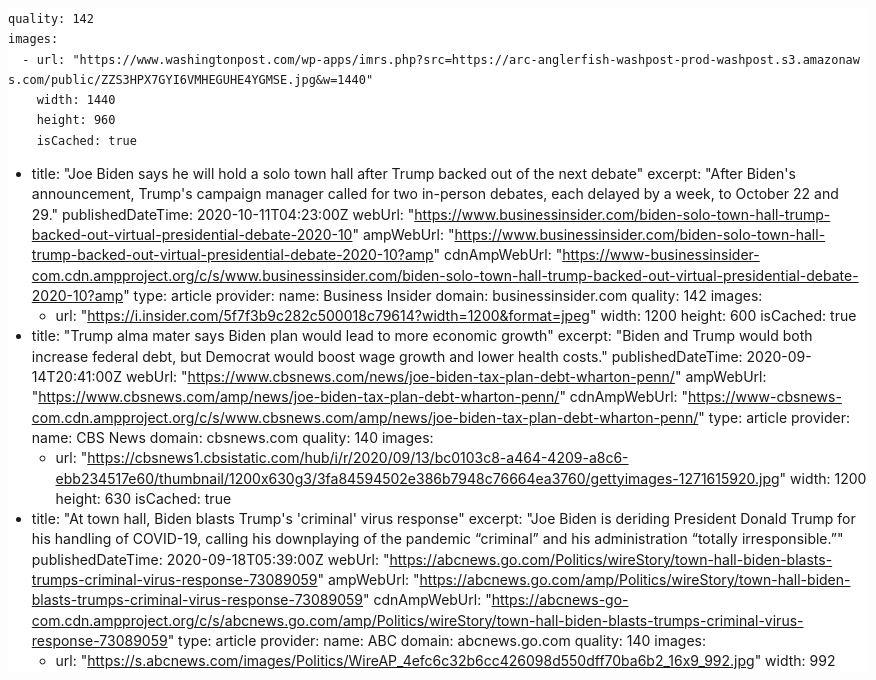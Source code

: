     quality: 142
    images:
      - url: "https://www.washingtonpost.com/wp-apps/imrs.php?src=https://arc-anglerfish-washpost-prod-washpost.s3.amazonaws.com/public/ZZS3HPX7GYI6VMHEGUHE4YGMSE.jpg&w=1440"
        width: 1440
        height: 960
        isCached: true
  - title: "Joe Biden says he will hold a solo town hall after Trump backed out of the next debate"
    excerpt: "After Biden's announcement, Trump's campaign manager called for two in-person debates, each delayed by a week, to October 22 and 29."
    publishedDateTime: 2020-10-11T04:23:00Z
    webUrl: "https://www.businessinsider.com/biden-solo-town-hall-trump-backed-out-virtual-presidential-debate-2020-10"
    ampWebUrl: "https://www.businessinsider.com/biden-solo-town-hall-trump-backed-out-virtual-presidential-debate-2020-10?amp"
    cdnAmpWebUrl: "https://www-businessinsider-com.cdn.ampproject.org/c/s/www.businessinsider.com/biden-solo-town-hall-trump-backed-out-virtual-presidential-debate-2020-10?amp"
    type: article
    provider:
      name: Business Insider
      domain: businessinsider.com
    quality: 142
    images:
      - url: "https://i.insider.com/5f7f3b9c282c500018c79614?width=1200&format=jpeg"
        width: 1200
        height: 600
        isCached: true
  - title: "Trump alma mater says Biden plan would lead to more economic growth"
    excerpt: "Biden and Trump would both increase federal debt, but Democrat would boost wage growth and lower health costs."
    publishedDateTime: 2020-09-14T20:41:00Z
    webUrl: "https://www.cbsnews.com/news/joe-biden-tax-plan-debt-wharton-penn/"
    ampWebUrl: "https://www.cbsnews.com/amp/news/joe-biden-tax-plan-debt-wharton-penn/"
    cdnAmpWebUrl: "https://www-cbsnews-com.cdn.ampproject.org/c/s/www.cbsnews.com/amp/news/joe-biden-tax-plan-debt-wharton-penn/"
    type: article
    provider:
      name: CBS News
      domain: cbsnews.com
    quality: 140
    images:
      - url: "https://cbsnews1.cbsistatic.com/hub/i/r/2020/09/13/bc0103c8-a464-4209-a8c6-ebb234517e60/thumbnail/1200x630g3/3fa84594502e386b7948c76664ea3760/gettyimages-1271615920.jpg"
        width: 1200
        height: 630
        isCached: true
  - title: "At town hall, Biden blasts Trump's 'criminal' virus response"
    excerpt: "Joe Biden is deriding President Donald Trump for his handling of COVID-19, calling his downplaying of the pandemic “criminal” and his administration “totally irresponsible.”"
    publishedDateTime: 2020-09-18T05:39:00Z
    webUrl: "https://abcnews.go.com/Politics/wireStory/town-hall-biden-blasts-trumps-criminal-virus-response-73089059"
    ampWebUrl: "https://abcnews.go.com/amp/Politics/wireStory/town-hall-biden-blasts-trumps-criminal-virus-response-73089059"
    cdnAmpWebUrl: "https://abcnews-go-com.cdn.ampproject.org/c/s/abcnews.go.com/amp/Politics/wireStory/town-hall-biden-blasts-trumps-criminal-virus-response-73089059"
    type: article
    provider:
      name: ABC
      domain: abcnews.go.com
    quality: 140
    images:
      - url: "https://s.abcnews.com/images/Politics/WireAP_4efc6c32b6cc426098d550dff70ba6b2_16x9_992.jpg"
        width: 992